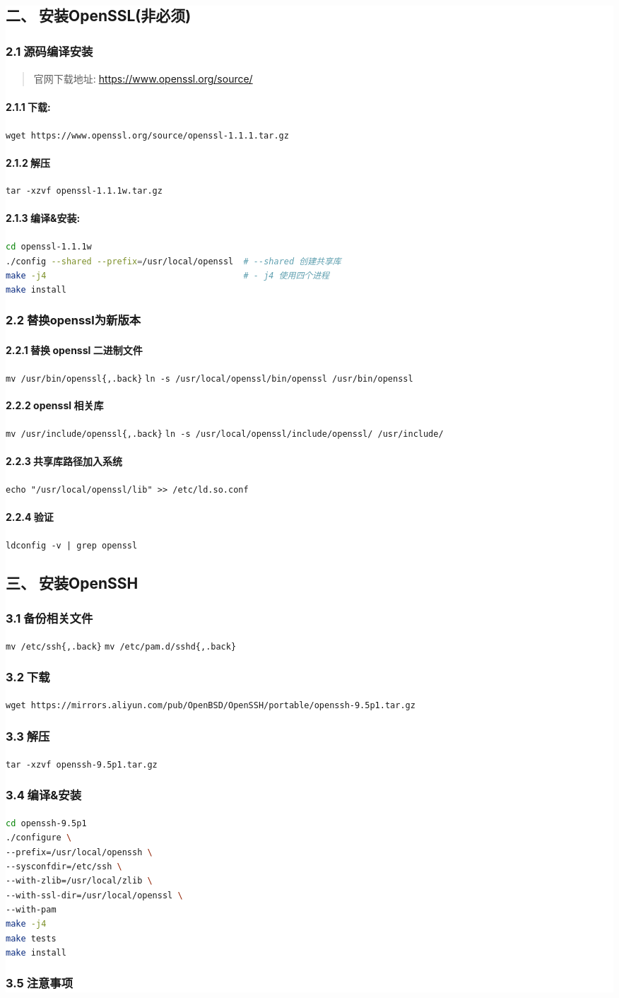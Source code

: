 
## 二、 安装OpenSSL(非必须)

### 2.1 源码编译安装

> 官网下载地址: https://www.openssl.org/source/

#### 2.1.1 下载:
``` wget https://www.openssl.org/source/openssl-1.1.1.tar.gz ```

#### 2.1.2 解压
```tar -xzvf openssl-1.1.1w.tar.gz```

#### 2.1.3 编译&安装:
``` bash
cd openssl-1.1.1w
./config --shared --prefix=/usr/local/openssl  # --shared 创建共享库
make -j4                                       # - j4 使用四个进程
make install
```


### 2.2 替换openssl为新版本

#### 2.2.1 替换 openssl 二进制文件
```mv /usr/bin/openssl{,.back}```
```ln -s /usr/local/openssl/bin/openssl /usr/bin/openssl```

#### 2.2.2 openssl 相关库
```mv /usr/include/openssl{,.back}```
```ln -s /usr/local/openssl/include/openssl/ /usr/include/```

#### 2.2.3 共享库路径加入系统
```echo "/usr/local/openssl/lib" >> /etc/ld.so.conf ```

#### 2.2.4 验证
```ldconfig -v | grep openssl ```

## 三、 安装OpenSSH


### 3.1 备份相关文件
```mv /etc/ssh{,.back}```
```mv /etc/pam.d/sshd{,.back}```

### 3.2 下载
``` wget https://mirrors.aliyun.com/pub/OpenBSD/OpenSSH/portable/openssh-9.5p1.tar.gz ```

### 3.3 解压
``` tar -xzvf openssh-9.5p1.tar.gz ```

### 3.4 编译&安装
``` bash
cd openssh-9.5p1
./configure \
--prefix=/usr/local/openssh \
--sysconfdir=/etc/ssh \
--with-zlib=/usr/local/zlib \
--with-ssl-dir=/usr/local/openssl \
--with-pam 
make -j4
make tests
make install
```
### 3.5 注意事项
